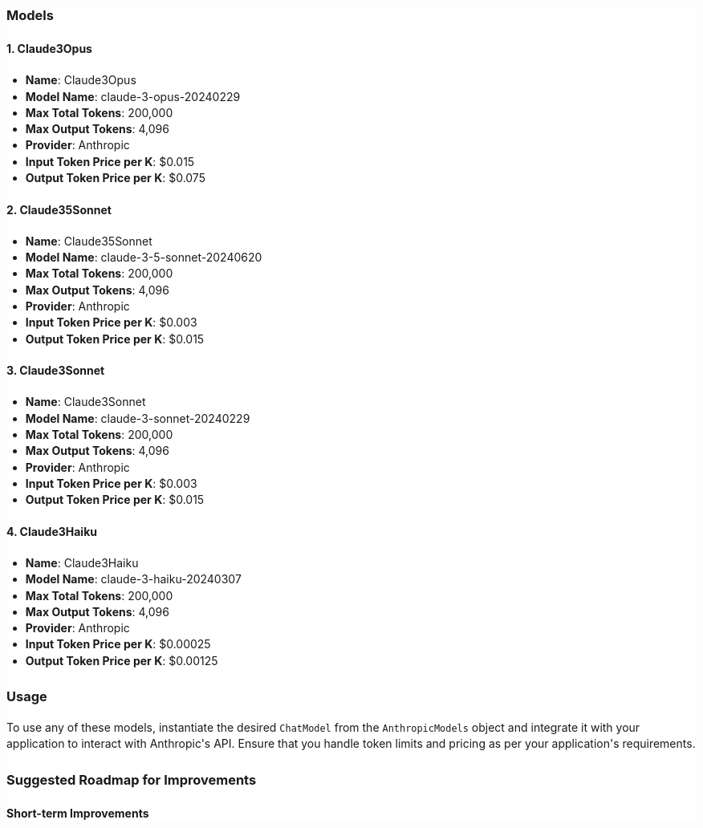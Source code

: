 ### Models

#### 1. Claude3Opus

- **Name**: Claude3Opus
- **Model Name**: claude-3-opus-20240229
- **Max Total Tokens**: 200,000
- **Max Output Tokens**: 4,096
- **Provider**: Anthropic
- **Input Token Price per K**: $0.015
- **Output Token Price per K**: $0.075

#### 2. Claude35Sonnet

- **Name**: Claude35Sonnet
- **Model Name**: claude-3-5-sonnet-20240620
- **Max Total Tokens**: 200,000
- **Max Output Tokens**: 4,096
- **Provider**: Anthropic
- **Input Token Price per K**: $0.003
- **Output Token Price per K**: $0.015

#### 3. Claude3Sonnet

- **Name**: Claude3Sonnet
- **Model Name**: claude-3-sonnet-20240229
- **Max Total Tokens**: 200,000
- **Max Output Tokens**: 4,096
- **Provider**: Anthropic
- **Input Token Price per K**: $0.003
- **Output Token Price per K**: $0.015

#### 4. Claude3Haiku

- **Name**: Claude3Haiku
- **Model Name**: claude-3-haiku-20240307
- **Max Total Tokens**: 200,000
- **Max Output Tokens**: 4,096
- **Provider**: Anthropic
- **Input Token Price per K**: $0.00025
- **Output Token Price per K**: $0.00125

### Usage

To use any of these models, instantiate the desired `ChatModel` from the `AnthropicModels` object and integrate it with
your application to interact with Anthropic's API. Ensure that you handle token limits and pricing as per your
application's requirements.

### Suggested Roadmap for Improvements

#### Short-term Improvements
